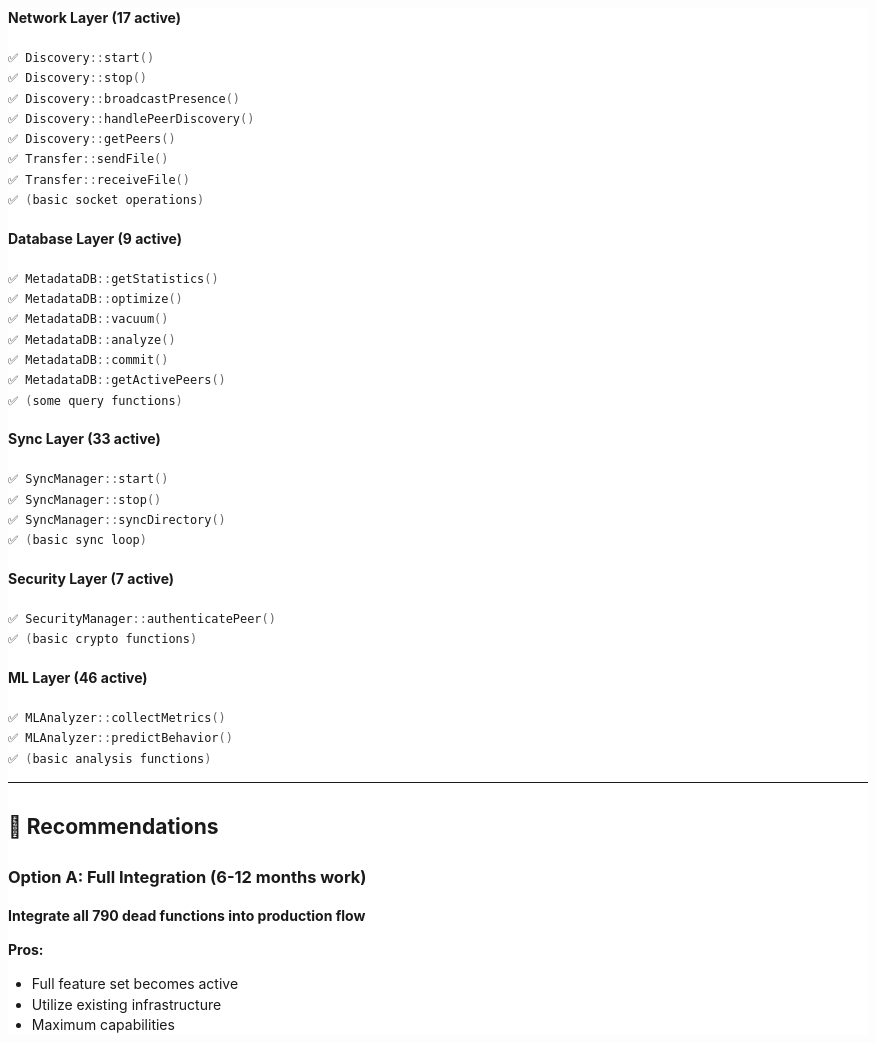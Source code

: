 #### Network Layer (17 active)
```cpp
✅ Discovery::start()
✅ Discovery::stop()
✅ Discovery::broadcastPresence()
✅ Discovery::handlePeerDiscovery()
✅ Discovery::getPeers()
✅ Transfer::sendFile()
✅ Transfer::receiveFile()
✅ (basic socket operations)
```

#### Database Layer (9 active)
```cpp
✅ MetadataDB::getStatistics()
✅ MetadataDB::optimize()
✅ MetadataDB::vacuum()
✅ MetadataDB::analyze()
✅ MetadataDB::commit()
✅ MetadataDB::getActivePeers()
✅ (some query functions)
```

#### Sync Layer (33 active)
```cpp
✅ SyncManager::start()
✅ SyncManager::stop()
✅ SyncManager::syncDirectory()
✅ (basic sync loop)
```

#### Security Layer (7 active)
```cpp
✅ SecurityManager::authenticatePeer()
✅ (basic crypto functions)
```

#### ML Layer (46 active)
```cpp
✅ MLAnalyzer::collectMetrics()
✅ MLAnalyzer::predictBehavior()
✅ (basic analysis functions)
```

---

## 🎯 Recommendations

### Option A: Full Integration (6-12 months work)
**Integrate all 790 dead functions into production flow**

**Pros:**
- Full feature set becomes active
- Utilize existing infrastructure
- Maximum capabilities
